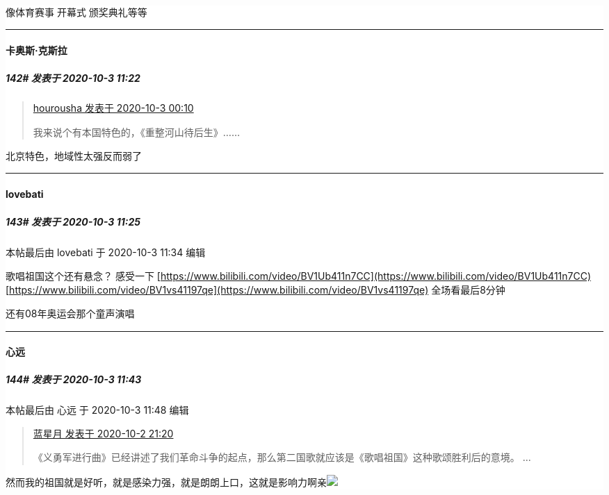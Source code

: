 
像体育赛事 开幕式 颁奖典礼等等








-----

####  卡奥斯·克斯拉  
##### 142#       发表于 2020-10-3 11:22



<blockquote><a href="httphttps://bbs.saraba1st.com/2b/forum.php?mod=redirect&amp;goto=findpost&amp;pid=48935253&amp;ptid=1963065" target="_blank">hourousha 发表于 2020-10-3 00:10</a>

我来说个有本国特色的，《重整河山待后生》……</blockquote>
北京特色，地域性太强反而弱了







-----

####  lovebati  
##### 143#       发表于 2020-10-3 11:25



 本帖最后由 lovebati 于 2020-10-3 11:34 编辑 

歌唱祖国这个还有悬念？ 感受一下
[https://www.bilibili.com/video/BV1Ub411n7CC](https://www.bilibili.com/video/BV1Ub411n7CC)
[https://www.bilibili.com/video/BV1vs41197qe](https://www.bilibili.com/video/BV1vs41197qe) 全场看最后8分钟

还有08年奥运会那个童声演唱








-----

####  心远  
##### 144#       发表于 2020-10-3 11:43



 本帖最后由 心远 于 2020-10-3 11:48 编辑 
<blockquote><a href="httphttps://bbs.saraba1st.com/2b/forum.php?mod=redirect&amp;goto=findpost&amp;pid=48933180&amp;ptid=1963065" target="_blank">蓝星月 发表于 2020-10-2 21:20</a>

《义勇军进行曲》已经讲述了我们革命斗争的起点，那么第二国歌就应该是《歌唱祖国》这种歌颂胜利后的意境。 ...</blockquote>
然而我的祖国就是好听，就是感染力强，就是朗朗上口，这就是影响力啊亲<img src="https://static.saraba1st.com/image/smiley/face2017/037.png" referrerpolicy="no-referrer">


